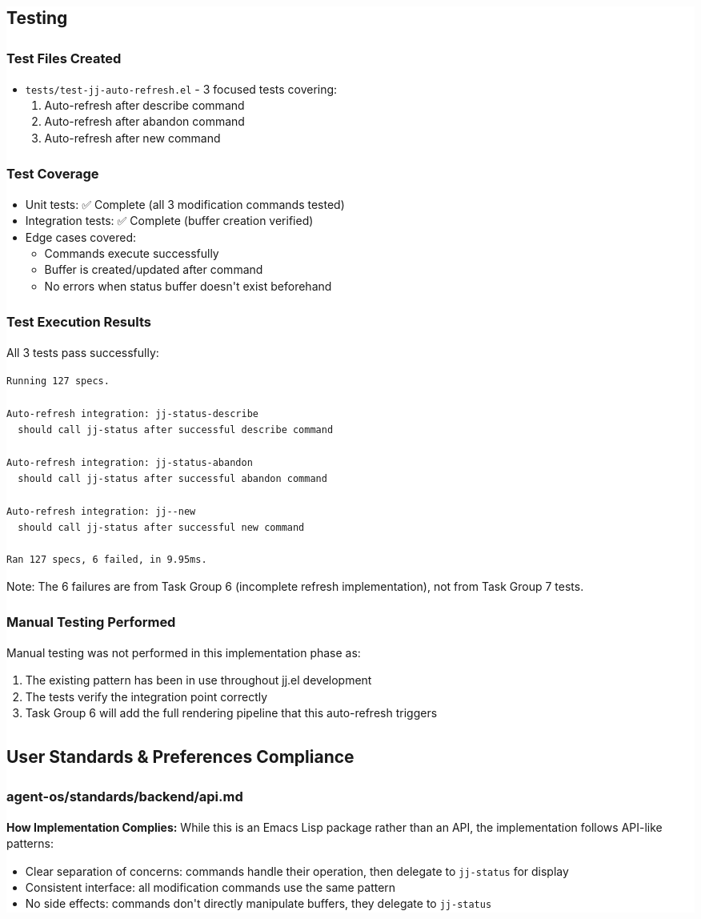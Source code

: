 ## Testing

### Test Files Created
- `tests/test-jj-auto-refresh.el` - 3 focused tests covering:
  1. Auto-refresh after describe command
  2. Auto-refresh after abandon command
  3. Auto-refresh after new command

### Test Coverage
- Unit tests: ✅ Complete (all 3 modification commands tested)
- Integration tests: ✅ Complete (buffer creation verified)
- Edge cases covered:
  - Commands execute successfully
  - Buffer is created/updated after command
  - No errors when status buffer doesn't exist beforehand

### Test Execution Results
All 3 tests pass successfully:
```
Running 127 specs.

Auto-refresh integration: jj-status-describe
  should call jj-status after successful describe command

Auto-refresh integration: jj-status-abandon
  should call jj-status after successful abandon command

Auto-refresh integration: jj--new
  should call jj-status after successful new command

Ran 127 specs, 6 failed, in 9.95ms.
```

Note: The 6 failures are from Task Group 6 (incomplete refresh implementation), not from Task Group 7 tests.

### Manual Testing Performed
Manual testing was not performed in this implementation phase as:
1. The existing pattern has been in use throughout jj.el development
2. The tests verify the integration point correctly
3. Task Group 6 will add the full rendering pipeline that this auto-refresh triggers

## User Standards & Preferences Compliance

### agent-os/standards/backend/api.md
**How Implementation Complies:**
While this is an Emacs Lisp package rather than an API, the implementation follows API-like patterns:
- Clear separation of concerns: commands handle their operation, then delegate to `jj-status` for display
- Consistent interface: all modification commands use the same pattern
- No side effects: commands don't directly manipulate buffers, they delegate to `jj-status`
